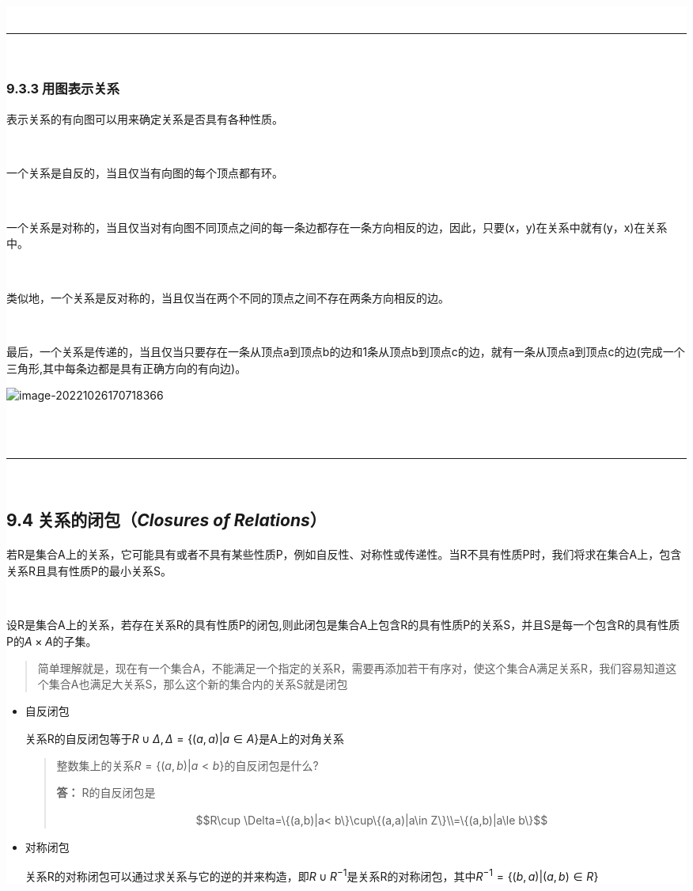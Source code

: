 <br>

---

<br>

### <a id="9.3.3">9.3.3 用图表示关系 </a>

表示关系的有向图可以用来确定关系是否具有各种性质。

<br>

一个关系是自反的，当且仅当有向图的每个顶点都有环。

<br>

一个关系是对称的，当且仅当对有向图不同顶点之间的每一条边都存在一条方向相反的边，因此，只要(x，y)在关系中就有(y，x)在关系中。

<br>

类似地，一个关系是反对称的，当且仅当在两个不同的顶点之间不存在两条方向相反的边。

<br>

最后，一个关系是传递的，当且仅当只要存在一条从顶点a到顶点b的边和1条从顶点b到顶点c的边，就有一条从顶点a到顶点c的边(完成一个三角形,其中每条边都是具有正确方向的有向边)。

![image-20221026170718366](https://ichirinko-blog-img-1.oss-cn-shenzhen.aliyuncs.com/Pic_res/%E6%95%B0%E7%94%B5/1-3/202210261707458.png)

<br>

<br>

---

<br>

## 9.4 关系的闭包（***Closures of Relations***）

若R是集合A上的关系，它可能具有或者不具有某些性质P，例如自反性、对称性或传递性。当R不具有性质Р时，我们将求在集合A上，包含关系R且具有性质Р的最小关系S。

<br>

设R是集合A上的关系，若存在关系R的具有性质P的闭包,则此闭包是集合A上包含R的具有性质P的关系S，并且S是每一个包含R的具有性质P的$A×A$的子集。

> 简单理解就是，现在有一个集合A，不能满足一个指定的关系R，需要再添加若干有序对，使这个集合A满足关系R，我们容易知道这个集合A也满足大关系S，那么这个新的集合内的关系S就是闭包

- 自反闭包

  关系R的自反闭包等于$R\cup \Delta,\Delta=\{(a,a)|a\in A\}$是A上的对角关系

  > 整数集上的关系$R=\{(a,b)|a<b\}$的自反闭包是什么?
  >
  > **答：** R的自反闭包是
  >
  > $$R\cup \Delta=\{(a,b)|a< b\}\cup\{(a,a)|a\in Z\}\\=\{(a,b)|a\le b\}$$

  

- 对称闭包

  关系R的对称闭包可以通过求关系与它的逆的并来构造，即$R\cup R^{-1}$是关系R的对称闭包，其中$R^{-1}=\{(b,a)|(a,b)∈R\}$
